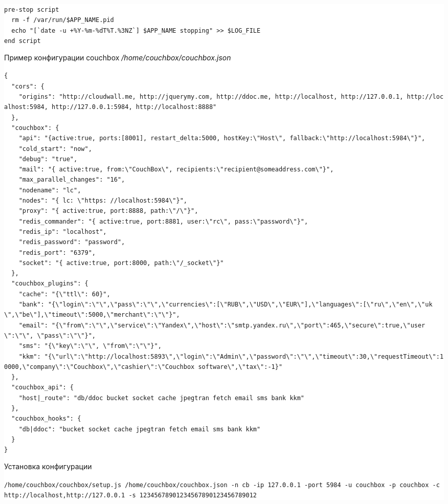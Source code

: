     pre-stop script
      rm -f /var/run/$APP_NAME.pid
      echo "[`date -u +%Y-%m-%dT%T.%3NZ`] $APP_NAME stopping" >> $LOG_FILE
    end script
    
Пример конфигурации couchbox */home/couchbox/couchbox.json*

    {
      "cors": {
        "origins": "http://cloudwall.me, http://jquerymy.com, http://ddoc.me, http://localhost, http://127.0.0.1, http://localhost:5984, http://127.0.0.1:5984, http://localhost:8888"
      },
      "couchbox": {
        "api": "{active:true, ports:[8001], restart_delta:5000, hostKey:\"Host\", fallback:\"http://localhost:5984\"}",
        "cold_start": "now",
        "debug": "true",
        "mail": "{ active:true, from:\"CouchBox\", recipients:\"recipient@someaddress.com\"}",
        "max_parallel_changes": "16",
        "nodename": "lc",
        "nodes": "{ lc: \"https: //localhost:5984\"}",
        "proxy": "{ active:true, port:8888, path:\"/\"}",
        "redis_commander": "{ active:true, port:8881, user:\"rc\", pass:\"password\"}",
        "redis_ip": "localhost",
        "redis_password": "password",
        "redis_port": "6379",
        "socket": "{ active:true, port:8000, path:\"/_socket\"}"
      },
      "couchbox_plugins": {
        "cache": "{\"ttl\": 60}",
        "bank": "{\"login\":\"\",\"pass\":\"\",\"currencies\":[\"RUB\",\"USD\",\"EUR\"],\"languages\":[\"ru\",\"en\",\"uk\",\"be\"],\"timeout\":5000,\"merchant\":\"\"}",
        "email": "{\"from\":\"\",\"service\":\"Yandex\",\"host\":\"smtp.yandex.ru\",\"port\":465,\"secure\":true,\"user\":\"\", \"pass\":\"\"}",
        "sms": "{\"key\":\"\", \"from\":\"\"}",
        "kkm": "{\"url\":\"http://localhost:5893\",\"login\":\"Admin\",\"password\":\"\",\"timeout\":30,\"requestTimeout\":10000,\"company\":\"Couchbox\",\"cashier\":\"Couchbox software\",\"tax\":-1}"
      },
      "couchbox_api": {
        "host|_route": "db/ddoc bucket socket cache jpegtran fetch email sms bank kkm"
      },
      "couchbox_hooks": {
        "db|ddoc": "bucket socket cache jpegtran fetch email sms bank kkm"
      }
    }

Установка конфигурации

    /home/couchbox/couchbox/setup.js /home/couchbox/couchbox.json -n cb -ip 127.0.0.1 -port 5984 -u couchbox -p couchbox -c http://localhost,http://127.0.0.1 -s 12345678901234567890123456789012

